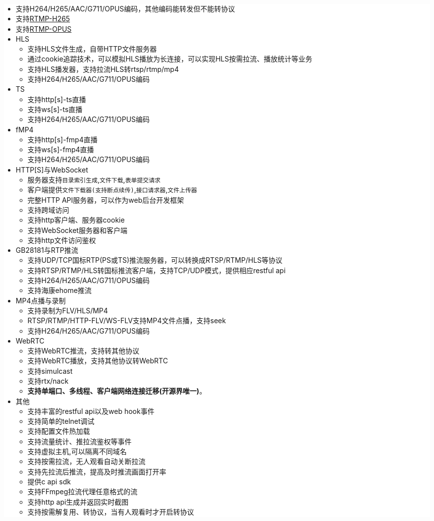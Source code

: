   - 支持H264/H265/AAC/G711/OPUS编码，其他编码能转发但不能转协议
  - 支持[RTMP-H265](https://github.com/ksvc/FFmpeg/wiki)
  - 支持[RTMP-OPUS](https://github.com/xia-chu/ZLMediaKit/wiki/RTMP对H265和OPUS的支持)
- HLS
  - 支持HLS文件生成，自带HTTP文件服务器
  - 通过cookie追踪技术，可以模拟HLS播放为长连接，可以实现HLS按需拉流、播放统计等业务
  - 支持HLS播发器，支持拉流HLS转rtsp/rtmp/mp4
  - 支持H264/H265/AAC/G711/OPUS编码
- TS
  - 支持http[s]-ts直播
  - 支持ws[s]-ts直播
  - 支持H264/H265/AAC/G711/OPUS编码
- fMP4
  - 支持http[s]-fmp4直播
  - 支持ws[s]-fmp4直播
  - 支持H264/H265/AAC/G711/OPUS编码
- HTTP[S]与WebSocket
  - 服务器支持`目录索引生成`,`文件下载`,`表单提交请求`
  - 客户端提供`文件下载器(支持断点续传)`,`接口请求器`,`文件上传器`
  - 完整HTTP API服务器，可以作为web后台开发框架
  - 支持跨域访问
  - 支持http客户端、服务器cookie
  - 支持WebSocket服务器和客户端
  - 支持http文件访问鉴权
- GB28181与RTP推流
  - 支持UDP/TCP国标RTP(PS或TS)推流服务器，可以转换成RTSP/RTMP/HLS等协议
  - 支持RTSP/RTMP/HLS转国标推流客户端，支持TCP/UDP模式，提供相应restful api
  - 支持H264/H265/AAC/G711/OPUS编码
  - 支持海康ehome推流
- MP4点播与录制
  - 支持录制为FLV/HLS/MP4
  - RTSP/RTMP/HTTP-FLV/WS-FLV支持MP4文件点播，支持seek
  - 支持H264/H265/AAC/G711/OPUS编码
- WebRTC
  - 支持WebRTC推流，支持转其他协议
  - 支持WebRTC播放，支持其他协议转WebRTC
  - 支持simulcast
  - 支持rtx/nack
  - **支持单端口、多线程、客户端网络连接迁移(开源界唯一)**。
- 其他
  - 支持丰富的restful api以及web hook事件
  - 支持简单的telnet调试
  - 支持配置文件热加载
  - 支持流量统计、推拉流鉴权等事件
  - 支持虚拟主机,可以隔离不同域名
  - 支持按需拉流，无人观看自动关断拉流
  - 支持先拉流后推流，提高及时推流画面打开率
  - 提供c api sdk
  - 支持FFmpeg拉流代理任意格式的流
  - 支持http api生成并返回实时截图
  - 支持按需解复用、转协议，当有人观看时才开启转协议
